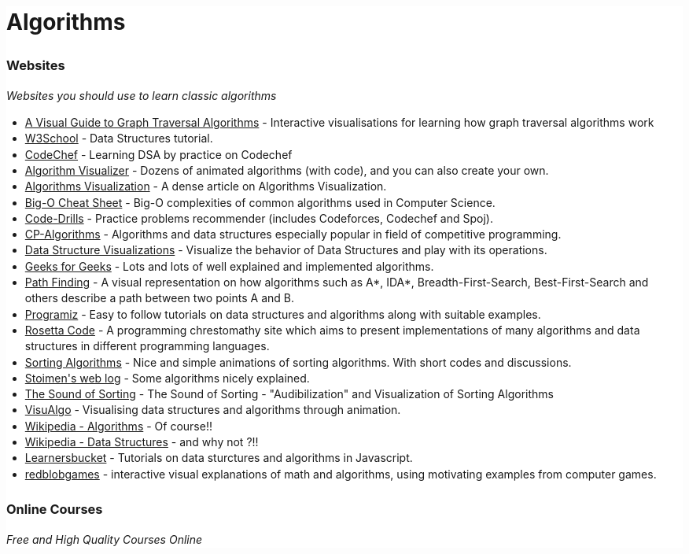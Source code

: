 # Algorithms



### Websites

_Websites you should use to learn classic algorithms_

* [A Visual Guide to Graph Traversal Algorithms](https://workshape.github.io/visual-graph-algorithms/) - Interactive visualisations for learning how graph traversal algorithms work
* [W3School](https://www.w3schools.in/data-structures-tutorial/intro/) - Data Structures tutorial.
* [CodeChef](https://www.codechef.com/LEARNDSA/) - Learning DSA by practice on Codechef
* [Algorithm Visualizer](http://algo-visualizer.jasonpark.me) - Dozens of animated algorithms (with code), and you can also create your own.
* [Algorithms Visualization](http://bost.ocks.org/mike/algorithms/) - A dense article on Algorithms Visualization.
* [Big-O Cheat Sheet](http://bigocheatsheet.com) - Big-O complexities of common algorithms used in Computer Science.
* [Code-Drills](https://code-drills.com/tools/comparator) - Practice problems recommender (includes Codeforces, Codechef and Spoj).
* [CP-Algorithms](https://cp-algorithms.com) - Algorithms and data structures especially popular in field of competitive programming.
* [Data Structure Visualizations](http://www.cs.usfca.edu/\~galles/visualization/Algorithms.html) - Visualize the behavior of Data Structures and play with its operations.
* [Geeks for Geeks](http://www.geeksforgeeks.org/fundamentals-of-algorithms/) - Lots and lots of well explained and implemented algorithms.
* [Path Finding](https://qiao.github.io/PathFinding.js/visual/) - A visual representation on how algorithms such as A\*, IDA\*, Breadth-First-Search, Best-First-Search and others describe a path between two points A and B.
* [Programiz](https://www.programiz.com/dsa) - Easy to follow tutorials on data structures and algorithms along with suitable examples.
* [Rosetta Code](http://rosettacode.org/wiki/Rosetta\_Code) - A programming chrestomathy site which aims to present implementations of many algorithms and data structures in different programming languages.
* [Sorting Algorithms](http://www.sorting-algorithms.com) - Nice and simple animations of sorting algorithms. With short codes and discussions.
* [Stoimen's web log](http://www.stoimen.com) - Some algorithms nicely explained.
* [The Sound of Sorting](http://panthema.net/2013/sound-of-sorting/) - The Sound of Sorting - "Audibilization" and Visualization of Sorting Algorithms
* [VisuAlgo](http://visualgo.net) - Visualising data structures and algorithms through animation.
* [Wikipedia - Algorithms](https://en.wikipedia.org/wiki/List\_of\_algorithms) - Of course!!
* [Wikipedia - Data Structures](https://en.wikipedia.org/wiki/List\_of\_data\_structures) - and why not ?!!
* [Learnersbucket](https://learnersbucket.com) - Tutorials on data sturctures and algorithms in Javascript.
* [redblobgames](https://www.redblobgames.com) - interactive visual explanations of math and algorithms, using motivating examples from computer games.

### Online Courses

_Free and High Quality Courses Online_
